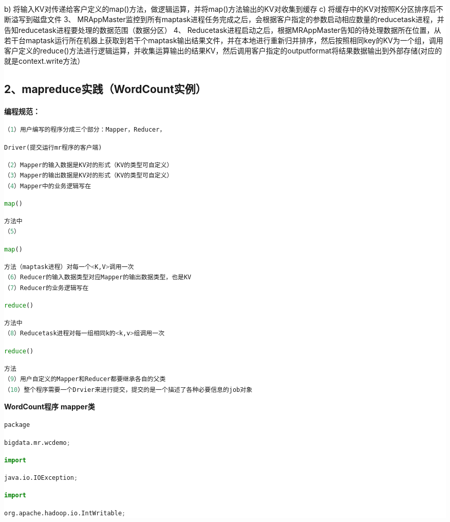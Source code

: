 b)         将输入KV对传递给客户定义的map()方法，做逻辑运算，并将map()方法输出的KV对收集到缓存
c)         将缓存中的KV对按照K分区排序后不断溢写到磁盘文件
3、  MRAppMaster监控到所有maptask进程任务完成之后，会根据客户指定的参数启动相应数量的reducetask进程，并告知reducetask进程要处理的数据范围（数据分区）
4、  Reducetask进程启动之后，根据MRAppMaster告知的待处理数据所在位置，从若干台maptask运行所在机器上获取到若干个maptask输出结果文件，并在本地进行重新归并排序，然后按照相同key的KV为一个组，调用客户定义的reduce()方法进行逻辑运算，并收集运算输出的结果KV，然后调用客户指定的outputformat将结果数据输出到外部存储(对应的就是context.write方法）
## 2、mapreduce实践（WordCount实例）
**编程规范：**
```python
（1）用户编写的程序分成三个部分：Mapper，Reducer，
```
```python
Driver(提交运行mr程序的客户端)
```
```python
（2）Mapper的输入数据是KV对的形式（KV的类型可自定义）
（3）Mapper的输出数据是KV对的形式（KV的类型可自定义）
（4）Mapper中的业务逻辑写在
```
```python
map()
```
```python
方法中
（5）
```
```python
map()
```
```python
方法（maptask进程）对每一个<K,V>调用一次
（6）Reducer的输入数据类型对应Mapper的输出数据类型，也是KV
（7）Reducer的业务逻辑写在
```
```python
reduce()
```
```python
方法中
（8）Reducetask进程对每一组相同k的<k,v>组调用一次
```
```python
reduce()
```
```python
方法
（9）用户自定义的Mapper和Reducer都要继承各自的父类
（10）整个程序需要一个Drvier来进行提交，提交的是一个描述了各种必要信息的job对象
```
**WordCount程序**
**mapper类**
```python
package
```
```python
bigdata.mr.wcdemo;
```
```python
import
```
```python
java.io.IOException;
```
```python
import
```
```python
org.apache.hadoop.io.IntWritable;
```